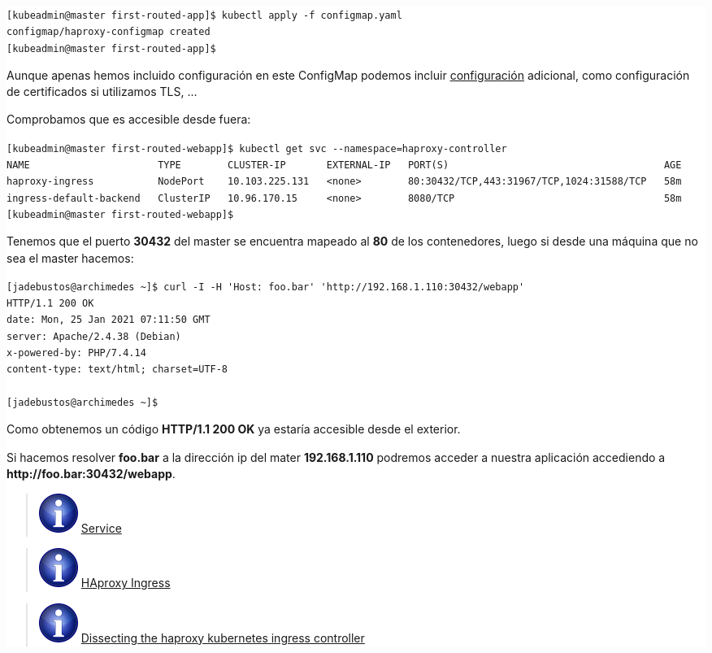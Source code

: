 ```console
[kubeadmin@master first-routed-app]$ kubectl apply -f configmap.yaml 
configmap/haproxy-configmap created
[kubeadmin@master first-routed-app]$ 
```

Aunque apenas hemos incluido configuración en este ConfigMap podemos incluir [configuración](https://github.com/haproxytech/kubernetes-ingress/tree/master/documentation) adicional, como configuración de certificados si utilizamos TLS, ...

Comprobamos que es accesible desde fuera:

```console
[kubeadmin@master first-routed-webapp]$ kubectl get svc --namespace=haproxy-controller
NAME                      TYPE        CLUSTER-IP       EXTERNAL-IP   PORT(S)                                     AGE
haproxy-ingress           NodePort    10.103.225.131   <none>        80:30432/TCP,443:31967/TCP,1024:31588/TCP   58m
ingress-default-backend   ClusterIP   10.96.170.15     <none>        8080/TCP                                    58m
[kubeadmin@master first-routed-webapp]$ 
```

Tenemos que el puerto **30432** del master se encuentra mapeado al **80** de los contenedores, luego si desde una máquina que no sea el master hacemos:

```console
[jadebustos@archimedes ~]$ curl -I -H 'Host: foo.bar' 'http://192.168.1.110:30432/webapp'
HTTP/1.1 200 OK
date: Mon, 25 Jan 2021 07:11:50 GMT
server: Apache/2.4.38 (Debian)
x-powered-by: PHP/7.4.14
content-type: text/html; charset=UTF-8

[jadebustos@archimedes ~]$
```

Como obtenemos un código **HTTP/1.1 200 OK** ya estaría accesible desde el exterior.

Si hacemos resolver **foo.bar** a la dirección ip del mater **192.168.1.110** podremos acceder a nuestra aplicación accediendo a **http://<span></span>foo.bar:30432/webapp**.

> ![INFORMATION](../imgs/information-icon.png) [Service](https://kubernetes.io/docs/concepts/services-networking/service/)

> ![INFORMATION](../imgs/information-icon.png) [HAproxy Ingress](https://www.haproxy.com/documentation/kubernetes/latest/)

> ![INFORMATION](../imgs/information-icon.png) [Dissecting the haproxy kubernetes ingress controller](https://www.haproxy.com/blog/dissecting-the-haproxy-kubernetes-ingress-controller/)
